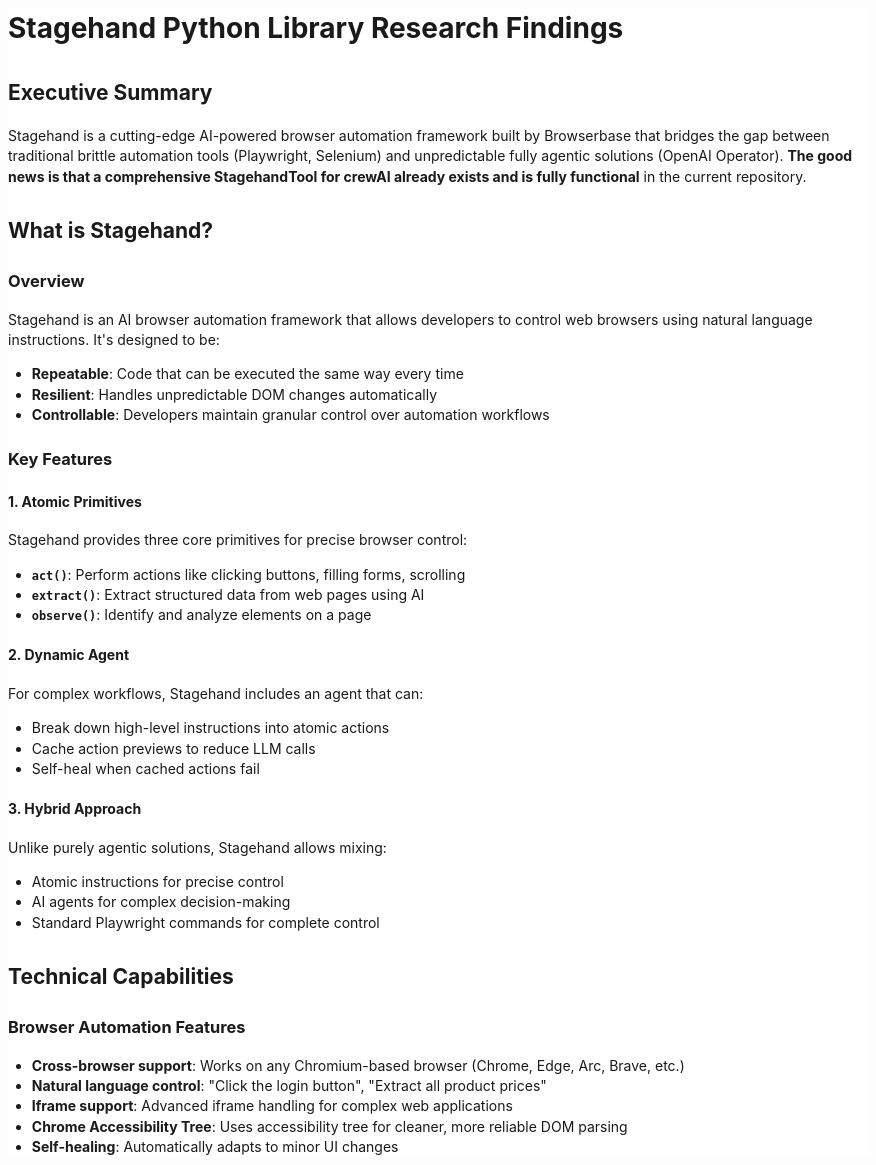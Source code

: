 # Stagehand Python Library Research Findings

## Executive Summary

Stagehand is a cutting-edge AI-powered browser automation framework built by Browserbase that bridges the gap between traditional brittle automation tools (Playwright, Selenium) and unpredictable fully agentic solutions (OpenAI Operator). **The good news is that a comprehensive StagehandTool for crewAI already exists and is fully functional** in the current repository.

## What is Stagehand?

### Overview
Stagehand is an AI browser automation framework that allows developers to control web browsers using natural language instructions. It's designed to be:
- **Repeatable**: Code that can be executed the same way every time
- **Resilient**: Handles unpredictable DOM changes automatically  
- **Controllable**: Developers maintain granular control over automation workflows

### Key Features

#### 1. **Atomic Primitives**
Stagehand provides three core primitives for precise browser control:

- **`act()`**: Perform actions like clicking buttons, filling forms, scrolling
- **`extract()`**: Extract structured data from web pages using AI
- **`observe()`**: Identify and analyze elements on a page

#### 2. **Dynamic Agent**
For complex workflows, Stagehand includes an agent that can:
- Break down high-level instructions into atomic actions
- Cache action previews to reduce LLM calls
- Self-heal when cached actions fail

#### 3. **Hybrid Approach**
Unlike purely agentic solutions, Stagehand allows mixing:
- Atomic instructions for precise control
- AI agents for complex decision-making
- Standard Playwright commands for complete control

## Technical Capabilities

### Browser Automation Features
- **Cross-browser support**: Works on any Chromium-based browser (Chrome, Edge, Arc, Brave, etc.)
- **Natural language control**: "Click the login button", "Extract all product prices"
- **Iframe support**: Advanced iframe handling for complex web applications
- **Chrome Accessibility Tree**: Uses accessibility tree for cleaner, more reliable DOM parsing
- **Self-healing**: Automatically adapts to minor UI changes
